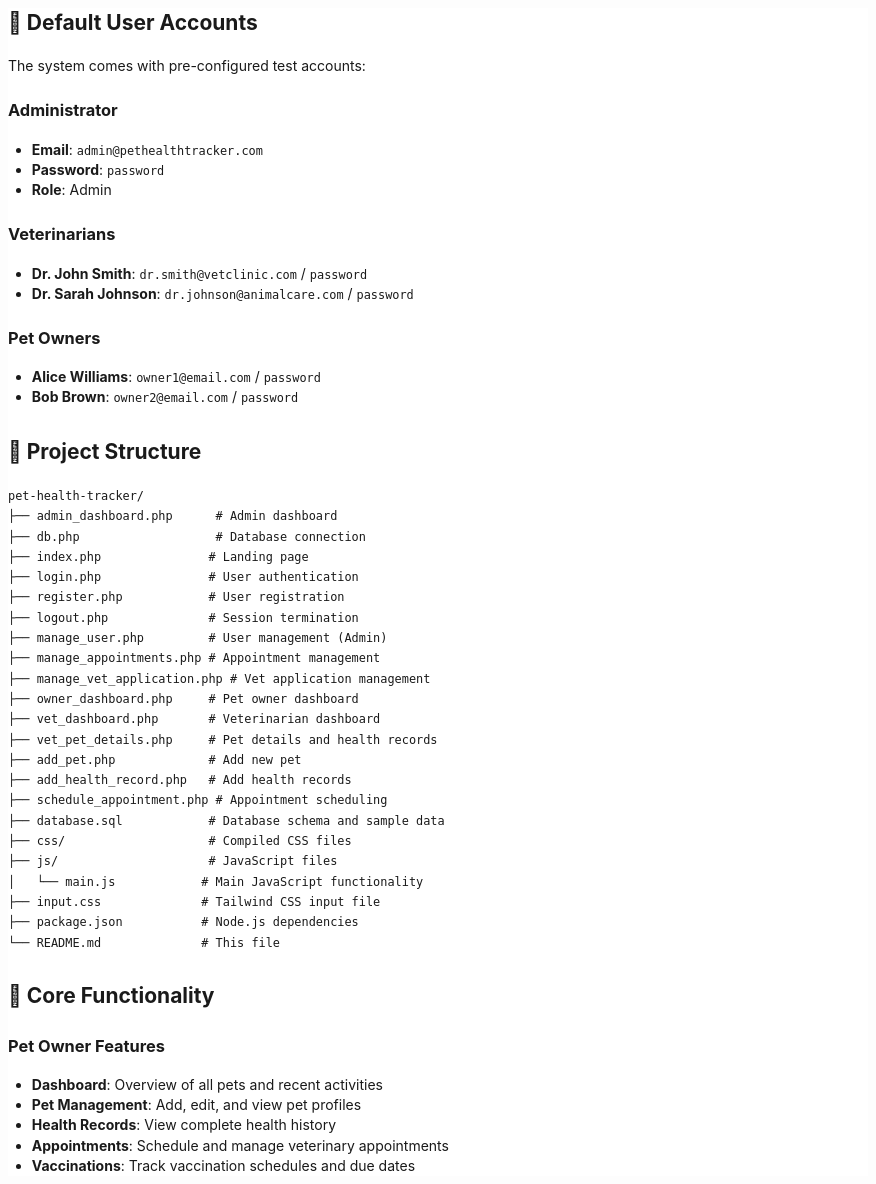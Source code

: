 ## 👤 Default User Accounts

The system comes with pre-configured test accounts:

### Administrator
- **Email**: `admin@pethealthtracker.com`
- **Password**: `password`
- **Role**: Admin

### Veterinarians
- **Dr. John Smith**: `dr.smith@vetclinic.com` / `password`
- **Dr. Sarah Johnson**: `dr.johnson@animalcare.com` / `password`

### Pet Owners
- **Alice Williams**: `owner1@email.com` / `password`
- **Bob Brown**: `owner2@email.com` / `password`

## 📁 Project Structure

```
pet-health-tracker/
├── admin_dashboard.php      # Admin dashboard
├── db.php                   # Database connection
├── index.php               # Landing page
├── login.php               # User authentication
├── register.php            # User registration
├── logout.php              # Session termination
├── manage_user.php         # User management (Admin)
├── manage_appointments.php # Appointment management
├── manage_vet_application.php # Vet application management
├── owner_dashboard.php     # Pet owner dashboard
├── vet_dashboard.php       # Veterinarian dashboard
├── vet_pet_details.php     # Pet details and health records
├── add_pet.php             # Add new pet
├── add_health_record.php   # Add health records
├── schedule_appointment.php # Appointment scheduling
├── database.sql            # Database schema and sample data
├── css/                    # Compiled CSS files
├── js/                     # JavaScript files
│   └── main.js            # Main JavaScript functionality
├── input.css              # Tailwind CSS input file
├── package.json           # Node.js dependencies
└── README.md              # This file
```

## 🎯 Core Functionality

### Pet Owner Features
- **Dashboard**: Overview of all pets and recent activities
- **Pet Management**: Add, edit, and view pet profiles
- **Health Records**: View complete health history
- **Appointments**: Schedule and manage veterinary appointments
- **Vaccinations**: Track vaccination schedules and due dates
